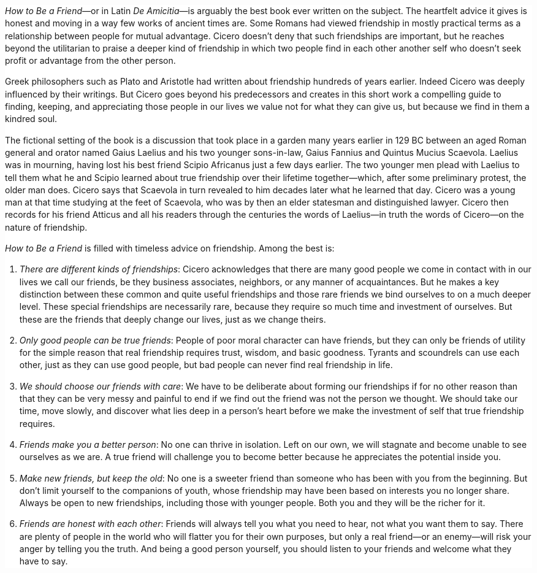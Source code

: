 *How to Be a Friend*—or in Latin *De Amicitia*—is arguably the best book ever written on the subject. The heartfelt advice it gives is honest and moving in a way few works of ancient times are. Some Romans had viewed friendship in mostly practical terms as a relationship between people for mutual advantage. Cicero doesn’t deny that such friendships are important, but he reaches beyond the utilitarian to praise a deeper kind of friendship in which two people find in each other another self who doesn’t seek profit or advantage from the other person.

Greek philosophers such as Plato and Aristotle had written about friendship hundreds of years earlier. Indeed Cicero was deeply influenced by their writings. But Cicero goes beyond his predecessors and creates in this short work a compelling guide to finding, keeping, and appreciating those people in our lives we value not for what they can give us, but because we find in them a kindred soul.

The fictional setting of the book is a discussion that took place in a garden many years earlier in 129 BC between an aged Roman general and orator named Gaius Laelius and his two younger sons-in-law, Gaius Fannius and Quintus Mucius Scaevola. Laelius was in mourning, having lost his best friend Scipio Africanus just a few days earlier. The two younger men plead with Laelius to tell them what he and Scipio learned about true friendship over their lifetime together—which, after some preliminary protest, the older man does. Cicero says that Scaevola in turn revealed to him decades later what he learned that day. Cicero was a young man at that time studying at the feet of Scaevola, who was by then an elder statesman and distinguished lawyer. Cicero then records for his friend Atticus and all his readers through the centuries the words of Laelius—in truth the words of Cicero—on the nature of friendship.

*How to Be a Friend* is filled with timeless advice on friendship. Among the best is:

1. *There are different kinds of friendships*: Cicero acknowledges that there are many good people we come in contact with in our lives we call our friends, be they business associates, neighbors, or any manner of acquaintances. But he makes a key distinction between these common and quite useful friendships and those rare friends we bind ourselves to on a much deeper level. These special friendships are necessarily rare, because they require so much time and investment of ourselves. But these are the friends that deeply change our lives, just as we change theirs.

2. *Only good people can be true friends*: People of poor moral character can have friends, but they can only be friends of utility for the simple reason that real friendship requires trust, wisdom, and basic goodness. Tyrants and scoundrels can use each other, just as they can use good people, but bad people can never find real friendship in life.

3. *We should choose our friends with care*: We have to be deliberate about forming our friendships if for no other reason than that they can be very messy and painful to end if we find out the friend was not the person we thought. We should take our time, move slowly, and discover what lies deep in a person’s heart before we make the investment of self that true friendship requires.

4. *Friends make you a better person*: No one can thrive in isolation. Left on our own, we will stagnate and become unable to see ourselves as we are. A true friend will challenge you to become better because he appreciates the potential inside you.

5. *Make new friends, but keep the old*: No one is a sweeter friend than someone who has been with you from the beginning. But don’t limit yourself to the companions of youth, whose friendship may have been based on interests you no longer share. Always be open to new friendships, including those with younger people. Both you and they will be the richer for it.

6. *Friends are honest with each other*: Friends will always tell you what you need to hear, not what you want them to say. There are plenty of people in the world who will flatter you for their own purposes, but only a real friend—or an enemy—will risk your anger by telling you the truth. And being a good person yourself, you should listen to your friends and welcome what they have to say.
